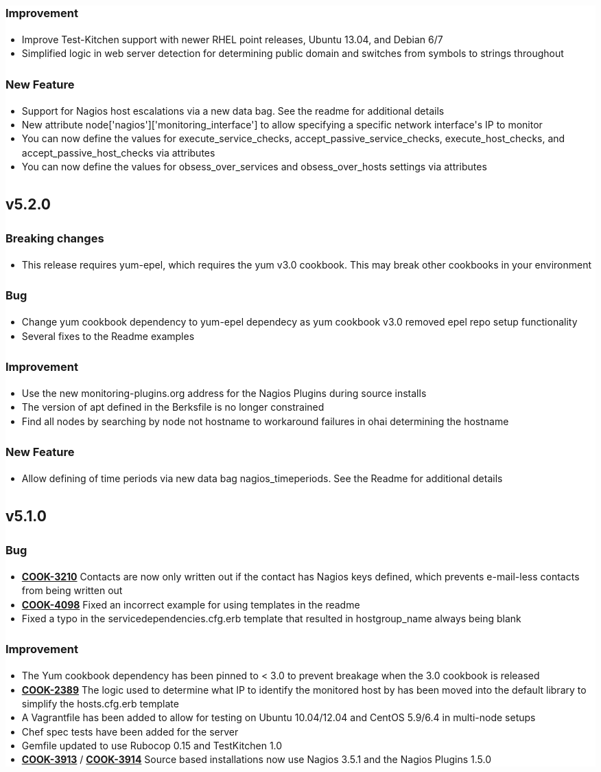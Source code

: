 ### Improvement
- Improve Test-Kitchen support with newer RHEL point releases, Ubuntu 13.04, and Debian 6/7
- Simplified logic in web server detection for determining public domain and switches from symbols to strings throughout

### New Feature
- Support for Nagios host escalations via a new data bag.  See the readme for additional details
- New attribute node['nagios']['monitoring_interface'] to allow specifying a specific network interface's IP to monitor
- You can now define the values for execute_service_checks, accept_passive_service_checks, execute_host_checks, and accept_passive_host_checks via attributes
- You can now define the values for obsess_over_services and obsess_over_hosts settings via attributes


v5.2.0
------
### Breaking changes
- This release requires yum-epel, which requires the yum v3.0 cookbook. This may break other cookbooks in your environment

### Bug
- Change yum cookbook dependency to yum-epel dependecy as yum cookbook v3.0 removed epel repo setup functionality
- Several fixes to the Readme examples

### Improvement
- Use the new monitoring-plugins.org address for the Nagios Plugins during source installs
- The version of apt defined in the Berksfile is no longer constrained
- Find all nodes by searching by node not hostname to workaround failures in ohai determining the hostname

### New Feature
- Allow defining of time periods via new data bag nagios_timeperiods.  See the Readme for additional details


v5.1.0
------
### Bug
- **[COOK-3210](https://tickets.opscode.com/browse/COOK-3210)** Contacts are now only written out if the contact has Nagios keys defined, which prevents e-mail-less contacts from being written out
- **[COOK-4098](https://tickets.opscode.com/browse/COOK-4098)** Fixed an incorrect example for using templates in the readme
- Fixed a typo in the servicedependencies.cfg.erb template that resulted in hostgroup_name always being blank

### Improvement
- The Yum cookbook dependency has been pinned to < 3.0 to prevent breakage when the 3.0 cookbook is released
- **[COOK-2389](https://tickets.opscode.com/browse/COOK-2389)** The logic used to determine what IP to identify the monitored host by has been moved into the default library to simplify the hosts.cfg.erb template
- A Vagrantfile has been added to allow for testing on Ubuntu 10.04/12.04 and CentOS 5.9/6.4 in multi-node setups
- Chef spec tests have been added for the server
- Gemfile updated to use Rubocop 0.15 and TestKitchen 1.0
- **[COOK-3913](https://tickets.opscode.com/browse/COOK-3913)** / **[COOK-3914](https://tickets.opscode.com/browse/COOK-3914)** Source based installations now use Nagios 3.5.1 and the Nagios Plugins 1.5.0
